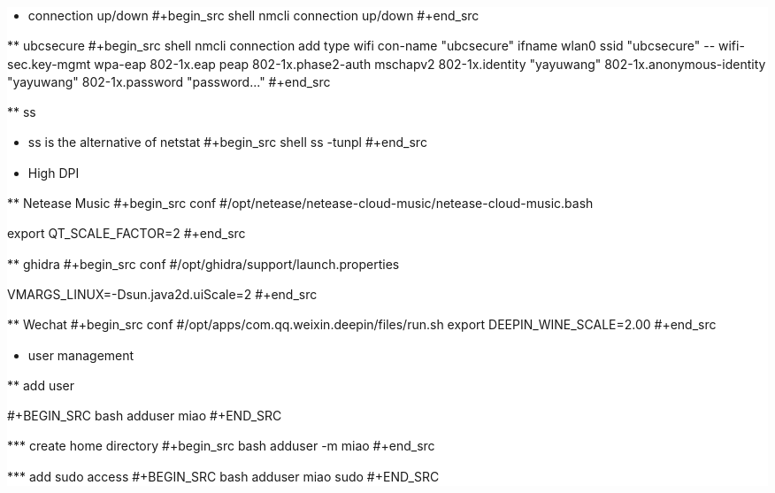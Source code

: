 
- connection up/down
#+begin_src shell
nmcli connection up/down <connection>
#+end_src

** ubcsecure
#+begin_src shell
nmcli connection add type wifi con-name "ubcsecure" ifname wlan0 ssid "ubcsecure" -- wifi-sec.key-mgmt wpa-eap 802-1x.eap peap 802-1x.phase2-auth mschapv2 802-1x.identity "yayuwang" 802-1x.anonymous-identity "yayuwang" 802-1x.password "password..."
#+end_src


** ss
- ss is the alternative of netstat
#+begin_src shell
ss -tunpl
#+end_src


* High DPI

** Netease Music
#+begin_src conf
#/opt/netease/netease-cloud-music/netease-cloud-music.bash

export QT_SCALE_FACTOR=2
#+end_src

** ghidra
#+begin_src conf
#/opt/ghidra/support/launch.properties

VMARGS_LINUX=-Dsun.java2d.uiScale=2
#+end_src


** Wechat
#+begin_src conf
#/opt/apps/com.qq.weixin.deepin/files/run.sh
export DEEPIN_WINE_SCALE=2.00
#+end_src


* user management

** add user

#+BEGIN_SRC bash
adduser miao
#+END_SRC

*** create home directory
#+begin_src bash
adduser -m miao
#+end_src


*** add sudo access
#+BEGIN_SRC bash
adduser miao sudo
#+END_SRC
